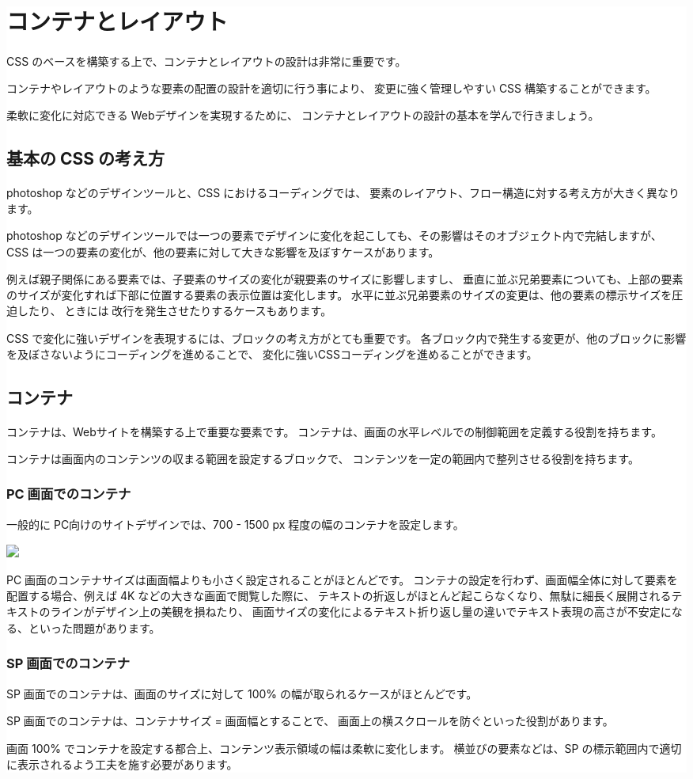 # コンテナとレイアウト

CSS のベースを構築する上で、コンテナとレイアウトの設計は非常に重要です。

コンテナやレイアウトのような要素の配置の設計を適切に行う事により、
変更に強く管理しやすい CSS 構築することができます。

柔軟に変化に対応できる Webデザインを実現するために、
コンテナとレイアウトの設計の基本を学んで行きましょう。

## 基本の CSS の考え方

photoshop などのデザインツールと、CSS におけるコーディングでは、
要素のレイアウト、フロー構造に対する考え方が大きく異なります。

photoshop などのデザインツールでは一つの要素でデザインに変化を起こしても、その影響はそのオブジェクト内で完結しますが、
CSS は一つの要素の変化が、他の要素に対して大きな影響を及ぼすケースがあります。

例えば親子関係にある要素では、子要素のサイズの変化が親要素のサイズに影響しますし、
垂直に並ぶ兄弟要素についても、上部の要素のサイズが変化すれば下部に位置する要素の表示位置は変化します。
水平に並ぶ兄弟要素のサイズの変更は、他の要素の標示サイズを圧迫したり、
ときには 改行を発生させたりするケースもあります。

CSS で変化に強いデザインを表現するには、ブロックの考え方がとても重要です。
各ブロック内で発生する変更が、他のブロックに影響を及ぼさないようにコーディングを進めることで、
変化に強いCSSコーディングを進めることができます。

## コンテナ

コンテナは、Webサイトを構築する上で重要な要素です。
コンテナは、画面の水平レベルでの制御範囲を定義する役割を持ちます。

コンテナは画面内のコンテンツの収まる範囲を設定するブロックで、
コンテンツを一定の範囲内で整列させる役割を持ちます。

### PC 画面でのコンテナ

一般的に PC向けのサイトデザインでは、700 - 1500 px 程度の幅のコンテナを設定します。

![](/images/sec1/container.png)

PC 画面のコンテナサイズは画面幅よりも小さく設定されることがほとんどです。
コンテナの設定を行わず、画面幅全体に対して要素を配置する場合、例えば 4K などの大きな画面で閲覧した際に、
テキストの折返しがほとんど起こらなくなり、無駄に細長く展開されるテキストのラインがデザイン上の美観を損ねたり、
画面サイズの変化によるテキスト折り返し量の違いでテキスト表現の高さが不安定になる、といった問題があります。

### SP 画面でのコンテナ

SP 画面でのコンテナは、画面のサイズに対して 100% の幅が取られるケースがほとんどです。

SP 画面でのコンテナは、コンテナサイズ = 画面幅とすることで、
画面上の横スクロールを防ぐといった役割があります。

画面 100% でコンテナを設定する都合上、コンテンツ表示領域の幅は柔軟に変化します。
横並びの要素などは、SP の標示範囲内で適切に表示されるよう工夫を施す必要があります。
